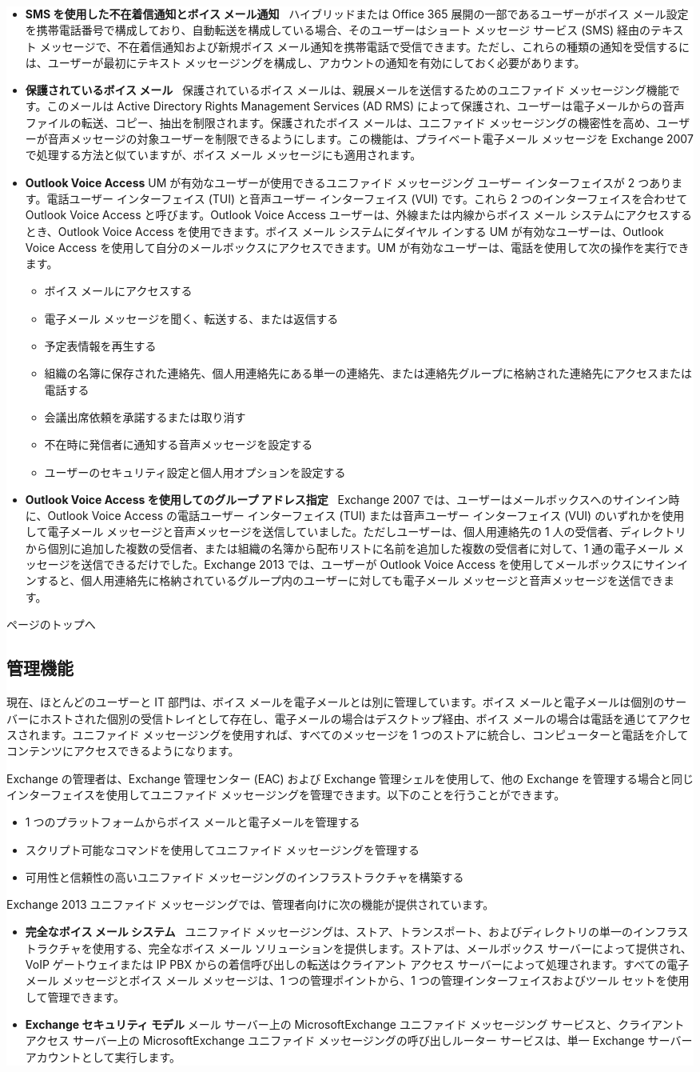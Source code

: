  - **SMS を使用した不在着信通知とボイス メール通知**   ハイブリッドまたは Office 365 展開の一部であるユーザーがボイス メール設定を携帯電話番号で構成しており、自動転送を構成している場合、そのユーザーはショート メッセージ サービス (SMS) 経由のテキスト メッセージで、不在着信通知および新規ボイス メール通知を携帯電話で受信できます。ただし、これらの種類の通知を受信するには、ユーザーが最初にテキスト メッセージングを構成し、アカウントの通知を有効にしておく必要があります。

  - **保護されているボイス メール**   保護されているボイス メールは、親展メールを送信するためのユニファイド メッセージング機能です。このメールは Active Directory Rights Management Services (AD RMS) によって保護され、ユーザーは電子メールからの音声ファイルの転送、コピー、抽出を制限されます。保護されたボイス メールは、ユニファイド メッセージングの機密性を高め、ユーザーが音声メッセージの対象ユーザーを制限できるようにします。この機能は、プライベート電子メール メッセージを Exchange 2007 で処理する方法と似ていますが、ボイス メール メッセージにも適用されます。

  - **Outlook Voice Access**   UM が有効なユーザーが使用できるユニファイド メッセージング ユーザー インターフェイスが 2 つあります。電話ユーザー インターフェイス (TUI) と音声ユーザー インターフェイス (VUI) です。これら 2 つのインターフェイスを合わせて Outlook Voice Access と呼びます。Outlook Voice Access ユーザーは、外線または内線からボイス メール システムにアクセスするとき、Outlook Voice Access を使用できます。ボイス メール システムにダイヤル インする UM が有効なユーザーは、Outlook Voice Access を使用して自分のメールボックスにアクセスできます。UM が有効なユーザーは、電話を使用して次の操作を実行できます。
    
      - ボイス メールにアクセスする
    
      - 電子メール メッセージを聞く、転送する、または返信する
    
      - 予定表情報を再生する
    
      - 組織の名簿に保存された連絡先、個人用連絡先にある単一の連絡先、または連絡先グループに格納された連絡先にアクセスまたは電話する
    
      - 会議出席依頼を承諾するまたは取り消す
    
      - 不在時に発信者に通知する音声メッセージを設定する
    
      - ユーザーのセキュリティ設定と個人用オプションを設定する

  - **Outlook Voice Access を使用してのグループ アドレス指定**   Exchange 2007 では、ユーザーはメールボックスへのサインイン時に、Outlook Voice Access の電話ユーザー インターフェイス (TUI) または音声ユーザー インターフェイス (VUI) のいずれかを使用して電子メール メッセージと音声メッセージを送信していました。ただしユーザーは、個人用連絡先の 1 人の受信者、ディレクトリから個別に追加した複数の受信者、または組織の名簿から配布リストに名前を追加した複数の受信者に対して、1 通の電子メール メッセージを送信できるだけでした。Exchange 2013 では、ユーザーが Outlook Voice Access を使用してメールボックスにサインインすると、個人用連絡先に格納されているグループ内のユーザーに対しても電子メール メッセージと音声メッセージを送信できます。

ページのトップへ

## 管理機能

現在、ほとんどのユーザーと IT 部門は、ボイス メールを電子メールとは別に管理しています。ボイス メールと電子メールは個別のサーバーにホストされた個別の受信トレイとして存在し、電子メールの場合はデスクトップ経由、ボイス メールの場合は電話を通じてアクセスされます。ユニファイド メッセージングを使用すれば、すべてのメッセージを 1 つのストアに統合し、コンピューターと電話を介してコンテンツにアクセスできるようになります。

Exchange の管理者は、Exchange 管理センター (EAC) および Exchange 管理シェルを使用して、他の Exchange を管理する場合と同じインターフェイスを使用してユニファイド メッセージングを管理できます。以下のことを行うことができます。

  - 1 つのプラットフォームからボイス メールと電子メールを管理する

  - スクリプト可能なコマンドを使用してユニファイド メッセージングを管理する

  - 可用性と信頼性の高いユニファイド メッセージングのインフラストラクチャを構築する

Exchange 2013 ユニファイド メッセージングでは、管理者向けに次の機能が提供されています。

  - **完全なボイス メール システム**   ユニファイド メッセージングは、ストア、トランスポート、およびディレクトリの単一のインフラストラクチャを使用する、完全なボイス メール ソリューションを提供します。ストアは、メールボックス サーバーによって提供され、VoIP ゲートウェイまたは IP PBX からの着信呼び出しの転送はクライアント アクセス サーバーによって処理されます。すべての電子メール メッセージとボイス メール メッセージは、1 つの管理ポイントから、1 つの管理インターフェイスおよびツール セットを使用して管理できます。

  - **Exchange セキュリティ モデル**   メール サーバー上の MicrosoftExchange ユニファイド メッセージング サービスと、クライアント アクセス サーバー上の MicrosoftExchange ユニファイド メッセージングの呼び出しルーター サービスは、単一 Exchange サーバー アカウントとして実行します。
